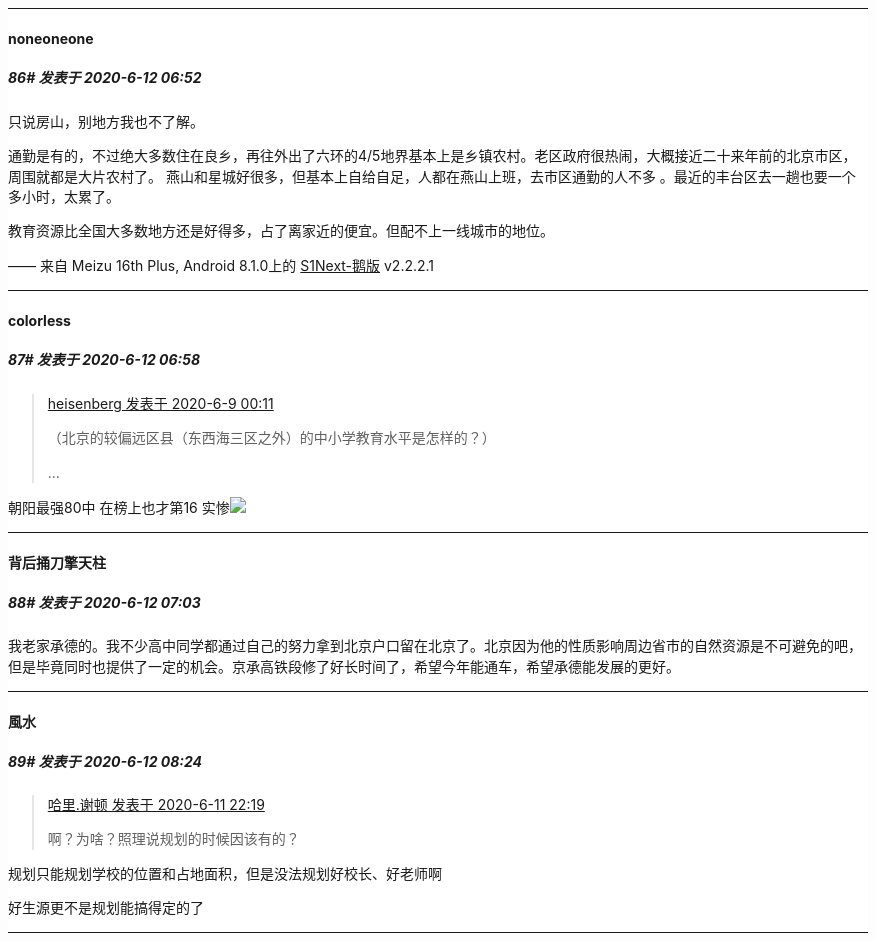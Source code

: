 
-----

####  noneoneone  
##### 86#       发表于 2020-6-12 06:52


只说房山，别地方我也不了解。

通勤是有的，不过绝大多数住在良乡，再往外出了六环的4/5地界基本上是乡镇农村。老区政府很热闹，大概接近二十来年前的北京市区，周围就都是大片农村了。
燕山和星城好很多，但基本上自给自足，人都在燕山上班，去市区通勤的人不多 。最近的丰台区去一趟也要一个多小时，太累了。

教育资源比全国大多数地方还是好得多，占了离家近的便宜。但配不上一线城市的地位。

—— 来自 Meizu 16th Plus, Android 8.1.0上的 [S1Next-鹅版](https://github.com/ykrank/S1-Next/releases) v2.2.2.1


-----

####  colorless  
##### 87#       发表于 2020-6-12 06:58


<blockquote><a href="httphttps://bbs.saraba1st.com/2b/forum.php?mod=redirect&amp;goto=findpost&amp;pid=47735807&amp;ptid=1940630" target="_blank">heisenberg 发表于 2020-6-9 00:11</a>

（北京的较偏远区县（东西海三区之外）的中小学教育水平是怎样的？）

 ...</blockquote>
朝阳最强80中 在榜上也才第16 实惨<img src="https://static.saraba1st.com/image/smiley/face2017/143.png" referrerpolicy="no-referrer">


-----

####  背后捅刀擎天柱  
##### 88#       发表于 2020-6-12 07:03


我老家承德的。我不少高中同学都通过自己的努力拿到北京户口留在北京了。北京因为他的性质影响周边省市的自然资源是不可避免的吧，但是毕竟同时也提供了一定的机会。京承高铁段修了好长时间了，希望今年能通车，希望承德能发展的更好。


-----

####  風水  
##### 89#       发表于 2020-6-12 08:24


<blockquote><a href="httphttps://bbs.saraba1st.com/2b/forum.php?mod=redirect&amp;goto=findpost&amp;pid=47768841&amp;ptid=1940630" target="_blank">哈里.谢顿 发表于 2020-6-11 22:19</a>

啊？为啥？照理说规划的时候因该有的？</blockquote>
规划只能规划学校的位置和占地面积，但是没法规划好校长、好老师啊

好生源更不是规划能搞得定的了


-----
